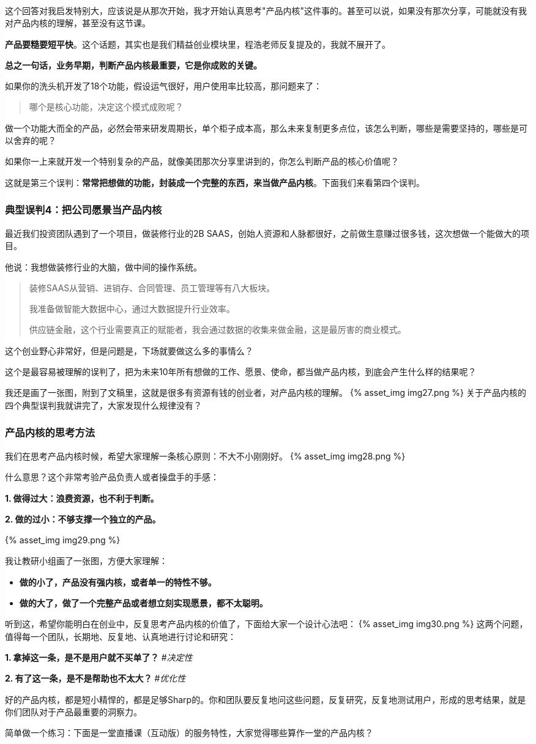 这个回答对我启发特别大，应该说是从那次开始，我才开始认真思考"产品内核"这件事的。甚至可以说，如果没有那次分享，可能就没有我对产品内核的理解，甚至没有这节课。

**产品要糙要短平快**。这个话题，其实也是我们精益创业模块里，程浩老师反复提及的，我就不展开了。

**总之一句话，业务早期，判断产品内核最重要，它是你成败的关键。**

如果你的洗头机开发了18个功能，假设运气很好，用户使用率比较高，那问题来了：

> 哪个是核心功能，决定这个模式成败呢？

做一个功能大而全的产品，必然会带来研发周期长，单个柜子成本高，那么未来复制更多点位，该怎么判断，哪些是需要坚持的，哪些是可以舍弃的呢？

如果你一上来就开发一个特别复杂的产品，就像美团那次分享里讲到的，你怎么判断产品的核心价值呢？

这就是第三个误判：**常常把想做的功能，封装成一个完整的东西，来当做产品内核**。下面我们来看第四个误判。

### 典型误判4：把公司愿景当产品内核

最近我们投资团队遇到了一个项目，做装修行业的2B SAAS，创始人资源和人脉都很好，之前做生意赚过很多钱，这次想做一个能做大的项目。

他说：我想做装修行业的大脑，做中间的操作系统。

> 装修SAAS从营销、进销存、合同管理、员工管理等有八大板块。
> 
> 我准备做智能大数据中心，通过大数据提升行业效率。
> 
> 供应链金融，这个行业需要真正的赋能者，我会通过数据的收集来做金融，这是最厉害的商业模式。

这个创业野心非常好，但是问题是，下场就要做这么多的事情么？

这个是最容易被理解的误判了，把为未来10年所有想做的工作、愿景、使命，都当做产品内核，到底会产生什么样的结果呢？

我还是画了一张图，附到了文稿里，这就是很多有资源有钱的创业者，对产品内核的理解。 {% asset_img img27.png %} 关于产品内核的四个典型误判我就讲完了，大家发现什么规律没有？

### 产品内核的思考方法

我们在思考产品内核时候，希望大家理解一条核心原则：不大不小刚刚好。 {% asset_img img28.png %}

什么意思？这个非常考验产品负责人或者操盘手的手感：

**1\. 做得过大：浪费资源，也不利于判断。**

**2\. 做的过小：不够支撑一个独立的产品。**

{% asset_img img29.png %}

我让教研小组画了一张图，方便大家理解：

*   **做的小了，产品没有强内核，或者单一的特性不够。**
    
*   **做的大了，做了一个完整产品或者想立刻实现愿景，都不太聪明。**
    

听到这，希望你能明白在创业中，反复思考产品内核的价值了，下面给大家一个设计心法吧： {% asset_img img30.png %} 这两个问题，值得每一个团队，长期地、反复地、认真地进行讨论和研究：

**1\. 拿掉这一条，是不是用户就不买单了？** _#决定性_

**2\. 有了这一条，是不是帮助也不太大？** _#优化性_

好的产品内核，都是短小精悍的，都是足够Sharp的。你和团队要反复地问这些问题，反复研究，反复地测试用户，形成的思考结果，就是你们团队对于产品最重要的洞察力。

简单做一个练习：下面是一堂直播课（互动版）的服务特性，大家觉得哪些算作一堂的产品内核？
